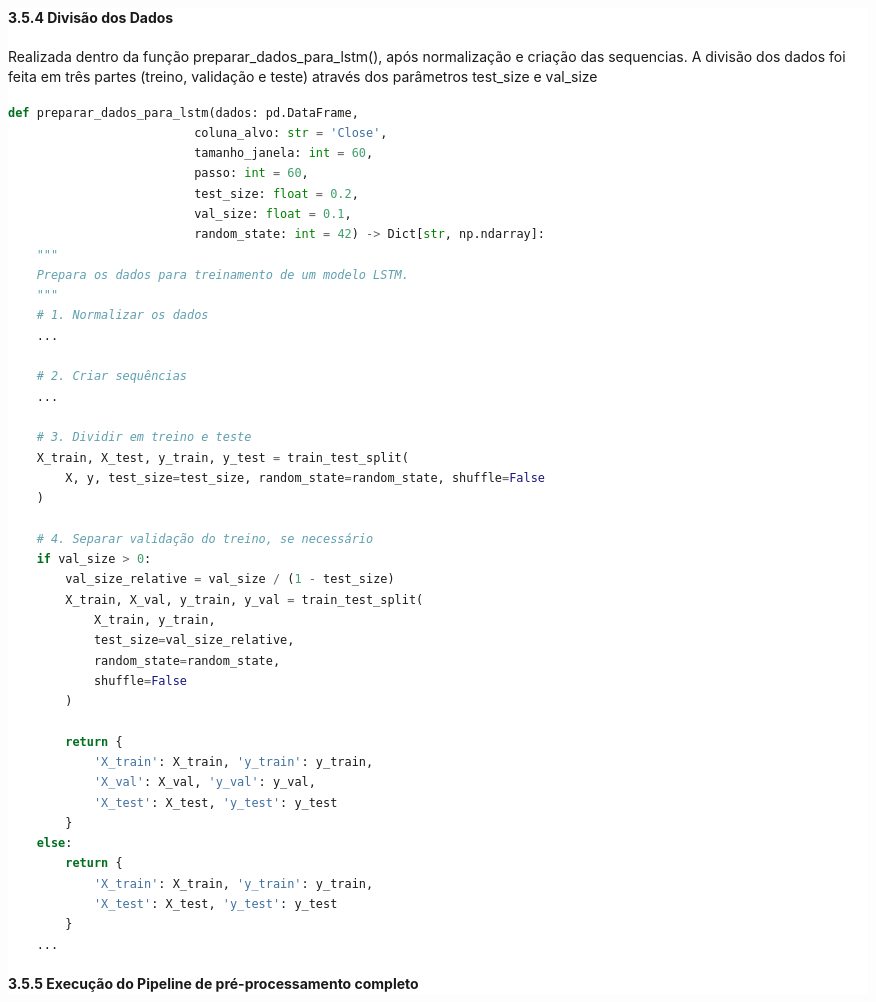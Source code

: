 #### 3.5.4 Divisão dos Dados

Realizada dentro da função preparar_dados_para_lstm(), após normalização e criação das sequencias.
A divisão dos dados foi feita em três partes (treino, validação e teste) através dos parâmetros test_size e val_size

```python
def preparar_dados_para_lstm(dados: pd.DataFrame, 
                          coluna_alvo: str = 'Close',
                          tamanho_janela: int = 60,
                          passo: int = 60,
                          test_size: float = 0.2,
                          val_size: float = 0.1,
                          random_state: int = 42) -> Dict[str, np.ndarray]:
    """
    Prepara os dados para treinamento de um modelo LSTM.
    """
    # 1. Normalizar os dados
    ...
   
    # 2. Criar sequências
    ...
    
    # 3. Dividir em treino e teste
    X_train, X_test, y_train, y_test = train_test_split(
        X, y, test_size=test_size, random_state=random_state, shuffle=False
    )
    
    # 4. Separar validação do treino, se necessário
    if val_size > 0:
        val_size_relative = val_size / (1 - test_size)
        X_train, X_val, y_train, y_val = train_test_split(
            X_train, y_train, 
            test_size=val_size_relative, 
            random_state=random_state,
            shuffle=False
        )
        
        return {
            'X_train': X_train, 'y_train': y_train,
            'X_val': X_val, 'y_val': y_val,
            'X_test': X_test, 'y_test': y_test
        }
    else:
        return {
            'X_train': X_train, 'y_train': y_train,
            'X_test': X_test, 'y_test': y_test
        }
    ...
```

#### 3.5.5 Execução do Pipeline de pré-processamento completo
